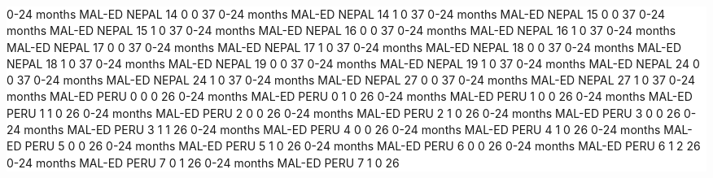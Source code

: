0-24 months   MAL-ED           NEPAL                          14                    0        0     37
0-24 months   MAL-ED           NEPAL                          14                    1        0     37
0-24 months   MAL-ED           NEPAL                          15                    0        0     37
0-24 months   MAL-ED           NEPAL                          15                    1        0     37
0-24 months   MAL-ED           NEPAL                          16                    0        0     37
0-24 months   MAL-ED           NEPAL                          16                    1        0     37
0-24 months   MAL-ED           NEPAL                          17                    0        0     37
0-24 months   MAL-ED           NEPAL                          17                    1        0     37
0-24 months   MAL-ED           NEPAL                          18                    0        0     37
0-24 months   MAL-ED           NEPAL                          18                    1        0     37
0-24 months   MAL-ED           NEPAL                          19                    0        0     37
0-24 months   MAL-ED           NEPAL                          19                    1        0     37
0-24 months   MAL-ED           NEPAL                          24                    0        0     37
0-24 months   MAL-ED           NEPAL                          24                    1        0     37
0-24 months   MAL-ED           NEPAL                          27                    0        0     37
0-24 months   MAL-ED           NEPAL                          27                    1        0     37
0-24 months   MAL-ED           PERU                           0                     0        0     26
0-24 months   MAL-ED           PERU                           0                     1        0     26
0-24 months   MAL-ED           PERU                           1                     0        0     26
0-24 months   MAL-ED           PERU                           1                     1        0     26
0-24 months   MAL-ED           PERU                           2                     0        0     26
0-24 months   MAL-ED           PERU                           2                     1        0     26
0-24 months   MAL-ED           PERU                           3                     0        0     26
0-24 months   MAL-ED           PERU                           3                     1        1     26
0-24 months   MAL-ED           PERU                           4                     0        0     26
0-24 months   MAL-ED           PERU                           4                     1        0     26
0-24 months   MAL-ED           PERU                           5                     0        0     26
0-24 months   MAL-ED           PERU                           5                     1        0     26
0-24 months   MAL-ED           PERU                           6                     0        0     26
0-24 months   MAL-ED           PERU                           6                     1        2     26
0-24 months   MAL-ED           PERU                           7                     0        1     26
0-24 months   MAL-ED           PERU                           7                     1        0     26